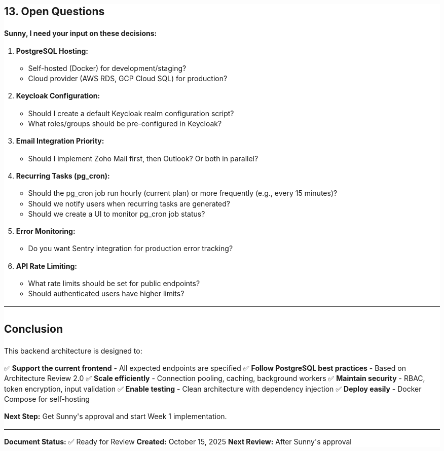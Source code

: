 ## 13. Open Questions

**Sunny, I need your input on these decisions:**

1. **PostgreSQL Hosting:**
   - Self-hosted (Docker) for development/staging?
   - Cloud provider (AWS RDS, GCP Cloud SQL) for production?

2. **Keycloak Configuration:**
   - Should I create a default Keycloak realm configuration script?
   - What roles/groups should be pre-configured in Keycloak?

3. **Email Integration Priority:**
   - Should I implement Zoho Mail first, then Outlook? Or both in parallel?

4. **Recurring Tasks (pg_cron):**
   - Should the pg_cron job run hourly (current plan) or more frequently (e.g., every 15 minutes)?
   - Should we notify users when recurring tasks are generated?
   - Should we create a UI to monitor pg_cron job status?

5. **Error Monitoring:**
   - Do you want Sentry integration for production error tracking?

6. **API Rate Limiting:**
   - What rate limits should be set for public endpoints?
   - Should authenticated users have higher limits?

---

## Conclusion

This backend architecture is designed to:

✅ **Support the current frontend** - All expected endpoints are specified
✅ **Follow PostgreSQL best practices** - Based on Architecture Review 2.0
✅ **Scale efficiently** - Connection pooling, caching, background workers
✅ **Maintain security** - RBAC, token encryption, input validation
✅ **Enable testing** - Clean architecture with dependency injection
✅ **Deploy easily** - Docker Compose for self-hosting

**Next Step:** Get Sunny's approval and start Week 1 implementation.

---

**Document Status:** ✅ Ready for Review
**Created:** October 15, 2025
**Next Review:** After Sunny's approval
